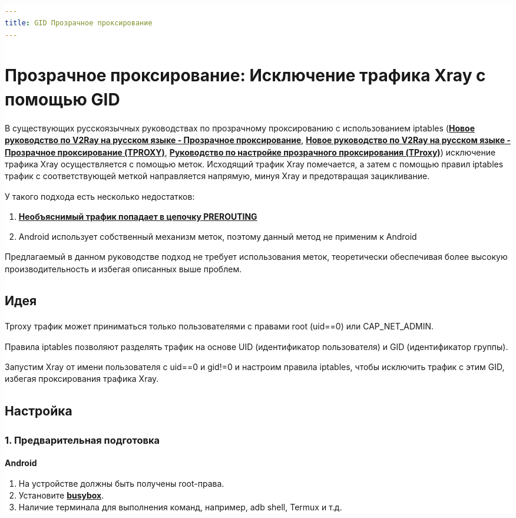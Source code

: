```yaml
---
title: GID Прозрачное проксирование
---
```


# Прозрачное проксирование: Исключение трафика Xray с помощью GID

В существующих русскоязычных руководствах по прозрачному проксированию с
использованием iptables
(**[Новое руководство по V2Ray на русском языке - Прозрачное проксирование](https://guide.v2fly.org/app/transparent_proxy.html)**,
**[Новое руководство по V2Ray на русском языке - Прозрачное проксирование (TPROXY)](https://guide.v2fly.org/app/tproxy.html)**,
**[Руководство по настройке прозрачного проксирования (TProxy)](./tproxy)**)
исключение трафика Xray осуществляется с помощью меток. Исходящий трафик Xray
помечается, а затем с помощью правил iptables трафик с соответствующей меткой
направляется напрямую, минуя Xray и предотвращая зацикливание.

У такого подхода есть несколько недостатков:

1. **[Необъяснимый трафик попадает в цепочку PREROUTING](https://github.com/v2ray/v2ray-core/issues/2621)**

2. Android использует собственный механизм меток, поэтому данный метод не
   применим к Android

Предлагаемый в данном руководстве подход не требует использования меток,
теоретически обеспечивая более высокую производительность и избегая описанных
выше проблем.

## Идея

Tproxy трафик может приниматься только пользователями с правами root (uid==0)
или CAP_NET_ADMIN.

Правила iptables позволяют разделять трафик на основе UID (идентификатор
пользователя) и GID (идентификатор группы).

Запустим Xray от имени пользователя с uid==0 и gid!=0 и настроим правила
iptables, чтобы исключить трафик с этим GID, избегая проксирования трафика Xray.

## Настройка

### 1. Предварительная подготовка

**Android**

1. На устройстве должны быть получены root-права.
2. Установите
   **[busybox](https://play.google.com/store/apps/details?id=stericson.busybox)**.
3. Наличие терминала для выполнения команд, например, adb shell, Termux и т.д.
